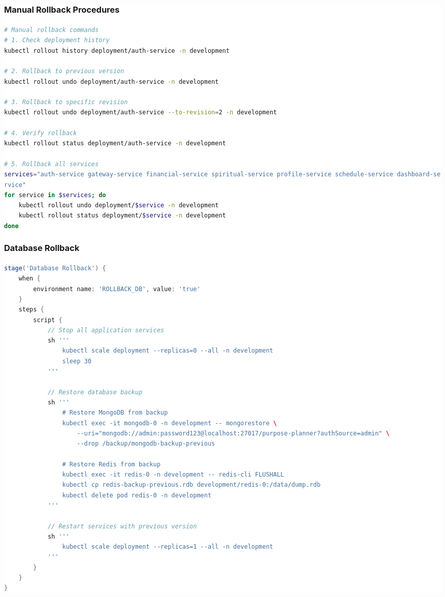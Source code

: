 ### Manual Rollback Procedures

```bash
# Manual rollback commands
# 1. Check deployment history
kubectl rollout history deployment/auth-service -n development

# 2. Rollback to previous version
kubectl rollout undo deployment/auth-service -n development

# 3. Rollback to specific revision
kubectl rollout undo deployment/auth-service --to-revision=2 -n development

# 4. Verify rollback
kubectl rollout status deployment/auth-service -n development

# 5. Rollback all services
services="auth-service gateway-service financial-service spiritual-service profile-service schedule-service dashboard-service"
for service in $services; do
    kubectl rollout undo deployment/$service -n development
    kubectl rollout status deployment/$service -n development
done
```

### Database Rollback

```groovy
stage('Database Rollback') {
    when {
        environment name: 'ROLLBACK_DB', value: 'true'
    }
    steps {
        script {
            // Stop all application services
            sh '''
                kubectl scale deployment --replicas=0 --all -n development
                sleep 30
            '''
            
            // Restore database backup
            sh '''
                # Restore MongoDB from backup
                kubectl exec -it mongodb-0 -n development -- mongorestore \
                    --uri="mongodb://admin:password123@localhost:27017/purpose-planner?authSource=admin" \
                    --drop /backup/mongodb-backup-previous
                
                # Restore Redis from backup
                kubectl exec -it redis-0 -n development -- redis-cli FLUSHALL
                kubectl cp redis-backup-previous.rdb development/redis-0:/data/dump.rdb
                kubectl delete pod redis-0 -n development
            '''
            
            // Restart services with previous version
            sh '''
                kubectl scale deployment --replicas=1 --all -n development
            '''
        }
    }
}
```
